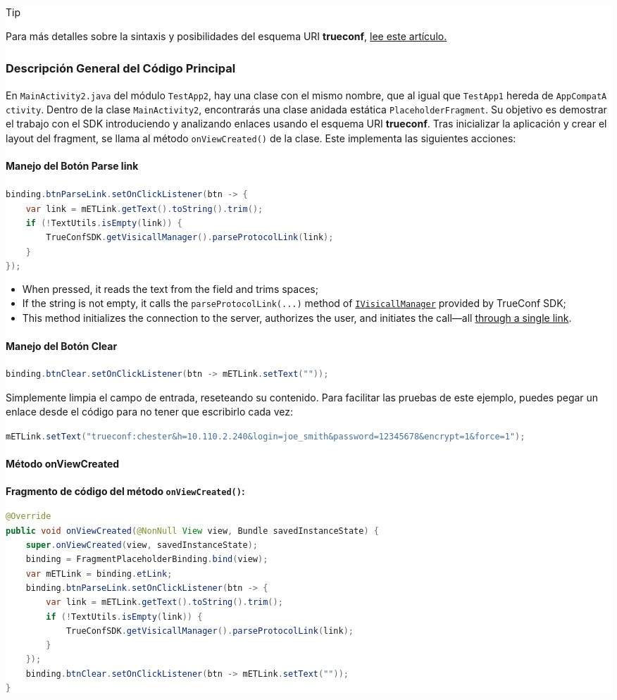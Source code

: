 > [!TIP]
> Para más detalles sobre la sintaxis y posibilidades del esquema URI **trueconf**, [lee este artículo.](https://trueconf.com/blog/knowledge-base/trueconf-protocol-designed-to-interact-with-trueconf-client-applications)

### Descripción General del Código Principal

En `MainActivity2.java` del módulo `TestApp2`, hay una clase con el mismo nombre, que al igual que `TestApp1` hereda de `AppCompatActivity`. Dentro de la clase `MainActivity2`, encontrarás una clase anidada estática `PlaceholderFragment`. Su objetivo es demostrar el trabajo con el SDK introduciendo y analizando enlaces usando el esquema URI **trueconf**. Tras inicializar la aplicación y crear el layout del fragment, se llama al método `onViewCreated()` de la clase. Este implementa las siguientes acciones:

#### Manejo del Botón Parse link

```java
binding.btnParseLink.setOnClickListener(btn -> {
    var link = mETLink.getText().toString().trim();
    if (!TextUtils.isEmpty(link)) {
        TrueConfSDK.getVisicallManager().parseProtocolLink(link);
    }
});
```

- When pressed, it reads the text from the field and trims spaces;
- If the string is not empty, it calls the `parseProtocolLink(...)` method of [`IVisicallManager`](https://trueconf.com/docs/mobile-sdk/en/functions-android/#ivisicallmanager) provided by TrueConf SDK;
- This method initializes the connection to the server, authorizes the user, and initiates the call—all [through a single link](https://trueconf.com/blog/knowledge-base/trueconf-protocol-designed-to-interact-with-trueconf-client-applications).

#### Manejo del Botón Clear

```java
binding.btnClear.setOnClickListener(btn -> mETLink.setText(""));
```

Simplemente limpia el campo de entrada, reseteando su contenido. Para facilitar las pruebas de este ejemplo, puedes pegar un enlace desde el código para no tener que escribirlo cada vez:

```java
mETLink.setText("trueconf:chester&h=10.110.2.240&login=joe_smith&password=12345678&encrypt=1&force=1");
```

#### Método onViewCreated

**Fragmento de código del método `onViewCreated()`:**

```java
@Override
public void onViewCreated(@NonNull View view, Bundle savedInstanceState) {
    super.onViewCreated(view, savedInstanceState);
    binding = FragmentPlaceholderBinding.bind(view);
    var mETLink = binding.etLink;
    binding.btnParseLink.setOnClickListener(btn -> {
        var link = mETLink.getText().toString().trim();
        if (!TextUtils.isEmpty(link)) {
            TrueConfSDK.getVisicallManager().parseProtocolLink(link);
        }
    });
    binding.btnClear.setOnClickListener(btn -> mETLink.setText(""));
}
```
